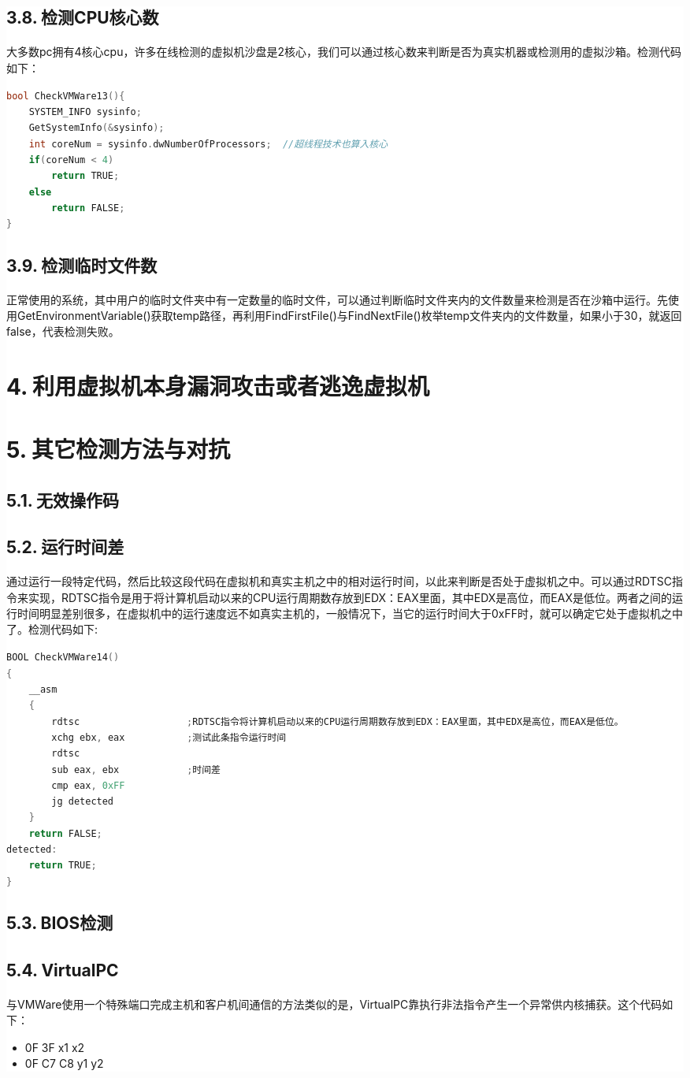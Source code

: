 ## 3.8. 检测CPU核心数
大多数pc拥有4核心cpu，许多在线检测的虚拟机沙盘是2核心，我们可以通过核心数来判断是否为真实机器或检测用的虚拟沙箱。检测代码如下：
```c
bool CheckVMWare13(){
    SYSTEM_INFO sysinfo;
    GetSystemInfo(&sysinfo);
    int coreNum = sysinfo.dwNumberOfProcessors;  //超线程技术也算入核心
    if(coreNum < 4)
        return TRUE;
    else
        return FALSE;
}
```
## 3.9. 检测临时文件数
正常使用的系统，其中用户的临时文件夹中有一定数量的临时文件，可以通过判断临时文件夹内的文件数量来检测是否在沙箱中运行。先使用GetEnvironmentVariable()获取temp路径，再利用FindFirstFile()与FindNextFile()枚举temp文件夹内的文件数量，如果小于30，就返回false，代表检测失败。
# 4. 利用虚拟机本身漏洞攻击或者逃逸虚拟机
# 5. 其它检测方法与对抗
## 5.1. 无效操作码
## 5.2. 运行时间差
通过运行一段特定代码，然后比较这段代码在虚拟机和真实主机之中的相对运行时间，以此来判断是否处于虚拟机之中。可以通过RDTSC指令来实现，RDTSC指令是用于将计算机启动以来的CPU运行周期数存放到EDX：EAX里面，其中EDX是高位，而EAX是低位。两者之间的运行时间明显差别很多，在虚拟机中的运行速度远不如真实主机的，一般情况下，当它的运行时间大于0xFF时，就可以确定它处于虚拟机之中了。检测代码如下:
```c
BOOL CheckVMWare14()
{
    __asm
    {
        rdtsc                   ;RDTSC指令将计算机启动以来的CPU运行周期数存放到EDX：EAX里面，其中EDX是高位，而EAX是低位。
        xchg ebx, eax           ;测试此条指令运行时间
        rdtsc
        sub eax, ebx            ;时间差
        cmp eax, 0xFF
        jg detected
    }
    return FALSE;
detected:
    return TRUE;
}
```
## 5.3. BIOS检测
## 5.4. VirtualPC
与VMWare使用一个特殊端口完成主机和客户机间通信的方法类似的是，VirtualPC靠执行非法指令产生一个异常供内核捕获。这个代码如下：
* 0F 3F x1 x2
* 0F C7 C8 y1 y2
